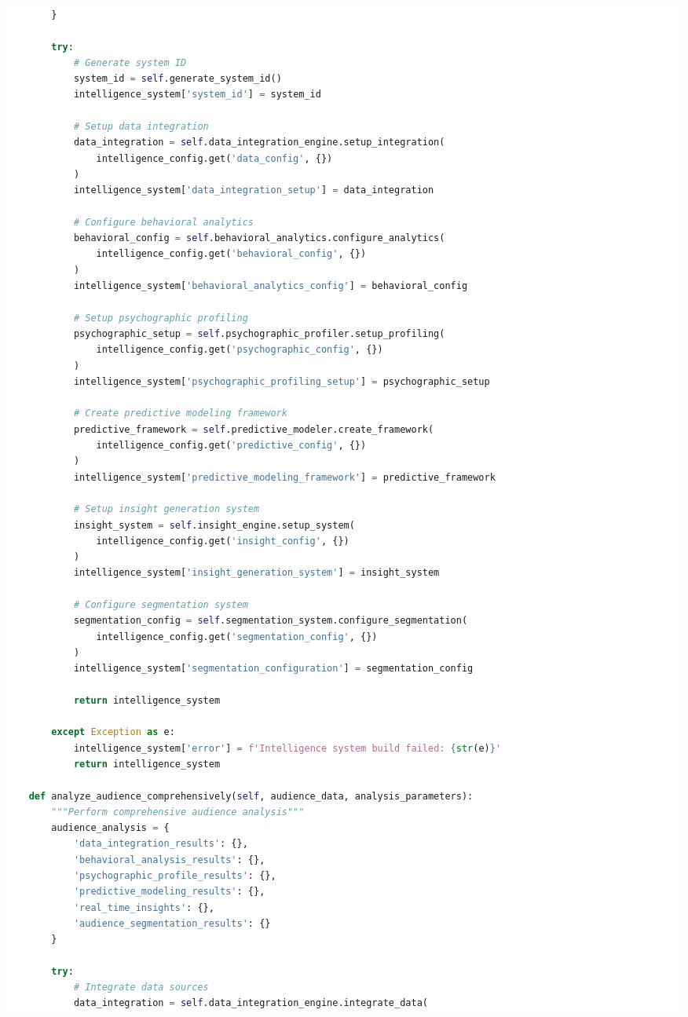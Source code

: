 ```python
        }
        
        try:
            # Generate system ID
            system_id = self.generate_system_id()
            intelligence_system['system_id'] = system_id
            
            # Setup data integration
            data_integration = self.data_integration_engine.setup_integration(
                intelligence_config.get('data_config', {})
            )
            intelligence_system['data_integration_setup'] = data_integration
            
            # Configure behavioral analytics
            behavioral_config = self.behavioral_analytics.configure_analytics(
                intelligence_config.get('behavioral_config', {})
            )
            intelligence_system['behavioral_analytics_config'] = behavioral_config
            
            # Setup psychographic profiling
            psychographic_setup = self.psychographic_profiler.setup_profiling(
                intelligence_config.get('psychographic_config', {})
            )
            intelligence_system['psychographic_profiling_setup'] = psychographic_setup
            
            # Create predictive modeling framework
            predictive_framework = self.predictive_modeler.create_framework(
                intelligence_config.get('predictive_config', {})
            )
            intelligence_system['predictive_modeling_framework'] = predictive_framework
            
            # Setup insight generation system
            insight_system = self.insight_engine.setup_system(
                intelligence_config.get('insight_config', {})
            )
            intelligence_system['insight_generation_system'] = insight_system
            
            # Configure segmentation system
            segmentation_config = self.segmentation_system.configure_segmentation(
                intelligence_config.get('segmentation_config', {})
            )
            intelligence_system['segmentation_configuration'] = segmentation_config
            
            return intelligence_system
            
        except Exception as e:
            intelligence_system['error'] = f'Intelligence system build failed: {str(e)}'
            return intelligence_system
    
    def analyze_audience_comprehensively(self, audience_data, analysis_parameters):
        """Perform comprehensive audience analysis"""
        audience_analysis = {
            'data_integration_results': {},
            'behavioral_analysis_results': {},
            'psychographic_profile_results': {},
            'predictive_modeling_results': {},
            'real_time_insights': {},
            'audience_segmentation_results': {}
        }
        
        try:
            # Integrate data sources
            data_integration = self.data_integration_engine.integrate_data(
```